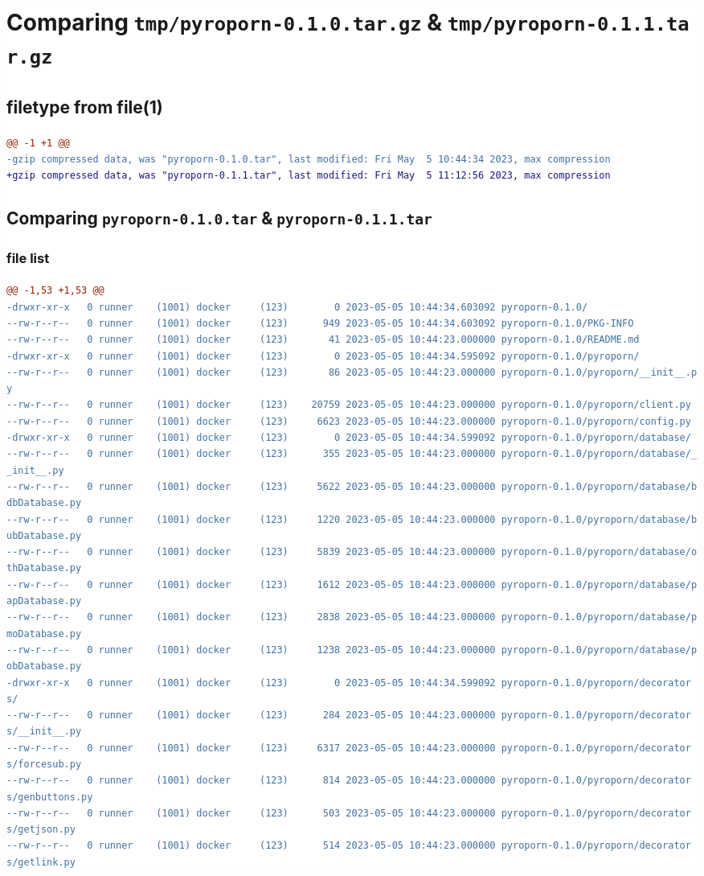 # Comparing `tmp/pyroporn-0.1.0.tar.gz` & `tmp/pyroporn-0.1.1.tar.gz`

## filetype from file(1)

```diff
@@ -1 +1 @@
-gzip compressed data, was "pyroporn-0.1.0.tar", last modified: Fri May  5 10:44:34 2023, max compression
+gzip compressed data, was "pyroporn-0.1.1.tar", last modified: Fri May  5 11:12:56 2023, max compression
```

## Comparing `pyroporn-0.1.0.tar` & `pyroporn-0.1.1.tar`

### file list

```diff
@@ -1,53 +1,53 @@
-drwxr-xr-x   0 runner    (1001) docker     (123)        0 2023-05-05 10:44:34.603092 pyroporn-0.1.0/
--rw-r--r--   0 runner    (1001) docker     (123)      949 2023-05-05 10:44:34.603092 pyroporn-0.1.0/PKG-INFO
--rw-r--r--   0 runner    (1001) docker     (123)       41 2023-05-05 10:44:23.000000 pyroporn-0.1.0/README.md
-drwxr-xr-x   0 runner    (1001) docker     (123)        0 2023-05-05 10:44:34.595092 pyroporn-0.1.0/pyroporn/
--rw-r--r--   0 runner    (1001) docker     (123)       86 2023-05-05 10:44:23.000000 pyroporn-0.1.0/pyroporn/__init__.py
--rw-r--r--   0 runner    (1001) docker     (123)    20759 2023-05-05 10:44:23.000000 pyroporn-0.1.0/pyroporn/client.py
--rw-r--r--   0 runner    (1001) docker     (123)     6623 2023-05-05 10:44:23.000000 pyroporn-0.1.0/pyroporn/config.py
-drwxr-xr-x   0 runner    (1001) docker     (123)        0 2023-05-05 10:44:34.599092 pyroporn-0.1.0/pyroporn/database/
--rw-r--r--   0 runner    (1001) docker     (123)      355 2023-05-05 10:44:23.000000 pyroporn-0.1.0/pyroporn/database/__init__.py
--rw-r--r--   0 runner    (1001) docker     (123)     5622 2023-05-05 10:44:23.000000 pyroporn-0.1.0/pyroporn/database/bdbDatabase.py
--rw-r--r--   0 runner    (1001) docker     (123)     1220 2023-05-05 10:44:23.000000 pyroporn-0.1.0/pyroporn/database/bubDatabase.py
--rw-r--r--   0 runner    (1001) docker     (123)     5839 2023-05-05 10:44:23.000000 pyroporn-0.1.0/pyroporn/database/othDatabase.py
--rw-r--r--   0 runner    (1001) docker     (123)     1612 2023-05-05 10:44:23.000000 pyroporn-0.1.0/pyroporn/database/papDatabase.py
--rw-r--r--   0 runner    (1001) docker     (123)     2838 2023-05-05 10:44:23.000000 pyroporn-0.1.0/pyroporn/database/pmoDatabase.py
--rw-r--r--   0 runner    (1001) docker     (123)     1238 2023-05-05 10:44:23.000000 pyroporn-0.1.0/pyroporn/database/pobDatabase.py
-drwxr-xr-x   0 runner    (1001) docker     (123)        0 2023-05-05 10:44:34.599092 pyroporn-0.1.0/pyroporn/decorators/
--rw-r--r--   0 runner    (1001) docker     (123)      284 2023-05-05 10:44:23.000000 pyroporn-0.1.0/pyroporn/decorators/__init__.py
--rw-r--r--   0 runner    (1001) docker     (123)     6317 2023-05-05 10:44:23.000000 pyroporn-0.1.0/pyroporn/decorators/forcesub.py
--rw-r--r--   0 runner    (1001) docker     (123)      814 2023-05-05 10:44:23.000000 pyroporn-0.1.0/pyroporn/decorators/genbuttons.py
--rw-r--r--   0 runner    (1001) docker     (123)      503 2023-05-05 10:44:23.000000 pyroporn-0.1.0/pyroporn/decorators/getjson.py
--rw-r--r--   0 runner    (1001) docker     (123)      514 2023-05-05 10:44:23.000000 pyroporn-0.1.0/pyroporn/decorators/getlink.py
```